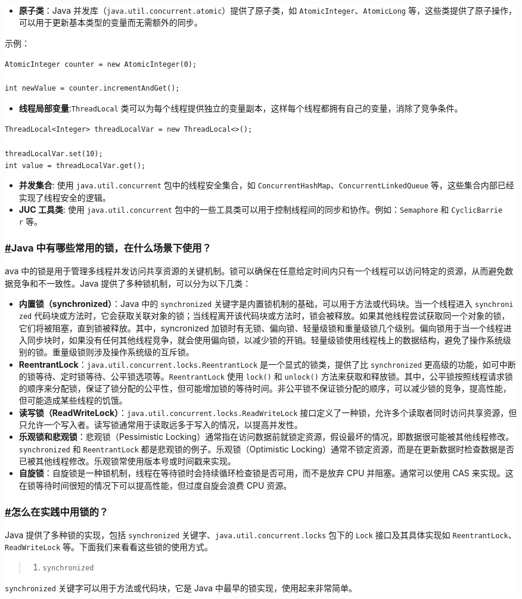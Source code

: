 - **原子类**：Java 并发库（`java.util.concurrent.atomic`）提供了原子类，如 `AtomicInteger`、`AtomicLong` 等，这些类提供了原子操作，可以用于更新基本类型的变量而无需额外的同步。

示例：

```
AtomicInteger counter = new AtomicInteger(0);

int newValue = counter.incrementAndGet();
```

- **线程局部变量**:`ThreadLocal` 类可以为每个线程提供独立的变量副本，这样每个线程都拥有自己的变量，消除了竞争条件。

```
ThreadLocal<Integer> threadLocalVar = new ThreadLocal<>();

threadLocalVar.set(10);
int value = threadLocalVar.get();
```

- **并发集合**: 使用 `java.util.concurrent` 包中的线程安全集合，如 `ConcurrentHashMap`、`ConcurrentLinkedQueue` 等，这些集合内部已经实现了线程安全的逻辑。
- **JUC 工具类**: 使用 `java.util.concurrent` 包中的一些工具类可以用于控制线程间的同步和协作。例如：`Semaphore` 和 `CyclicBarrier` 等。

### [#](https://xiaolincoding.com/interview/juc.html#java%E4%B8%AD%E6%9C%89%E5%93%AA%E4%BA%9B%E5%B8%B8%E7%94%A8%E7%9A%84%E9%94%81-%E5%9C%A8%E4%BB%80%E4%B9%88%E5%9C%BA%E6%99%AF%E4%B8%8B%E4%BD%BF%E7%94%A8)Java 中有哪些常用的锁，在什么场景下使用？

ava 中的锁是用于管理多线程并发访问共享资源的关键机制。锁可以确保在任意给定时间内只有一个线程可以访问特定的资源，从而避免数据竞争和不一致性。Java 提供了多种锁机制，可以分为以下几类：

- **内置锁（synchronized）**：Java 中的 `synchronized` 关键字是内置锁机制的基础，可以用于方法或代码块。当一个线程进入 `synchronized` 代码块或方法时，它会获取关联对象的锁；当线程离开该代码块或方法时，锁会被释放。如果其他线程尝试获取同一个对象的锁，它们将被阻塞，直到锁被释放。其中，syncronized 加锁时有无锁、偏向锁、轻量级锁和重量级锁几个级别。偏向锁用于当一个线程进入同步块时，如果没有任何其他线程竞争，就会使用偏向锁，以减少锁的开销。轻量级锁使用线程栈上的数据结构，避免了操作系统级别的锁。重量级锁则涉及操作系统级的互斥锁。
- **ReentrantLock**：`java.util.concurrent.locks.ReentrantLock` 是一个显式的锁类，提供了比 `synchronized` 更高级的功能，如可中断的锁等待、定时锁等待、公平锁选项等。`ReentrantLock` 使用 `lock()` 和 `unlock()` 方法来获取和释放锁。其中，公平锁按照线程请求锁的顺序来分配锁，保证了锁分配的公平性，但可能增加锁的等待时间。非公平锁不保证锁分配的顺序，可以减少锁的竞争，提高性能，但可能造成某些线程的饥饿。
- **读写锁（ReadWriteLock）**：`java.util.concurrent.locks.ReadWriteLock` 接口定义了一种锁，允许多个读取者同时访问共享资源，但只允许一个写入者。读写锁通常用于读取远多于写入的情况，以提高并发性。
- **乐观锁和悲观锁**：悲观锁（Pessimistic Locking）通常指在访问数据前就锁定资源，假设最坏的情况，即数据很可能被其他线程修改。`synchronized` 和 `ReentrantLock` 都是悲观锁的例子。乐观锁（Optimistic Locking）通常不锁定资源，而是在更新数据时检查数据是否已被其他线程修改。乐观锁常使用版本号或时间戳来实现。
- **自旋锁**：自旋锁是一种锁机制，线程在等待锁时会持续循环检查锁是否可用，而不是放弃 CPU 并阻塞。通常可以使用 CAS 来实现。这在锁等待时间很短的情况下可以提高性能，但过度自旋会浪费 CPU 资源。

### [#](https://xiaolincoding.com/interview/juc.html#%E6%80%8E%E4%B9%88%E5%9C%A8%E5%AE%9E%E8%B7%B5%E4%B8%AD%E7%94%A8%E9%94%81%E7%9A%84)怎么在实践中用锁的？

Java 提供了多种锁的实现，包括 `synchronized` 关键字、`java.util.concurrent.locks` 包下的 `Lock` 接口及其具体实现如 `ReentrantLock`、`ReadWriteLock` 等。下面我们来看看这些锁的使用方式。

> 1. `synchronized`

`synchronized` 关键字可以用于方法或代码块，它是 Java 中最早的锁实现，使用起来非常简单。
